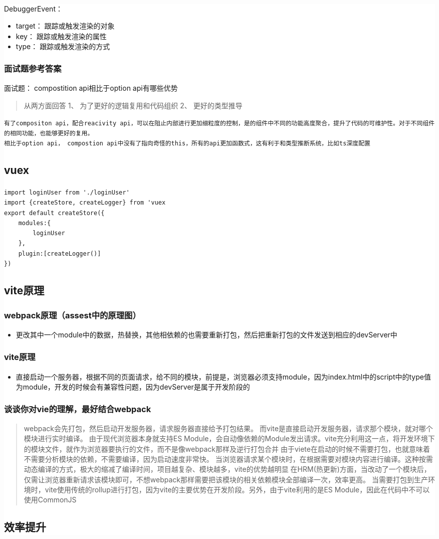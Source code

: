DebuggerEvent：
- target： 跟踪或触发渲染的对象
- key： 跟踪或触发渲染的属性
- type： 跟踪或触发渲染的方式

### 面试题参考答案
 面试题： compostition api相比于option api有哪些优势

 > 从两方面回答
    1、 为了更好的逻辑复用和代码组织
    2、 更好的类型推导

```
有了compositon api，配合reacivity api，可以在阻止内部进行更加细粒度的控制，是的组件中不同的功能高度聚合，提升了代码的可维护性。对于不同组件的相同功能，也能够更好的复用。
相比于option api， compostion api中没有了指向奇怪的this，所有的api更加函数式，这有利于和类型推断系统，比如ts深度配置
```

## vuex
```
import loginUser from './loginUser'
import {createStore, createLogger} from 'vuex
export default createStore({
​    modules:{
​        loginUser
​    },
​    plugin:[createLogger()]
})
```

## vite原理

### webpack原理（assest中的原理图）

- 更改其中一个module中的数据，热替换，其他相依赖的也需要重新打包，然后把重新打包的文件发送到相应的devServer中

### vite原理

- 直接启动一个服务器，根据不同的页面请求，给不同的模块，前提是，浏览器必须支持module，因为index.html中的script中的type值为module，开发的时候会有兼容性问题，因为devServer是属于开发阶段的

### 谈谈你对vie的理解，最好结合webpack

> webpack会先打包，然后启动开发服务器，请求服务器直接给予打包结果。
    而vite是直接启动开发服务器，请求那个模块，就对哪个模块进行实时编译。
    由于现代浏览器本身就支持ES Module，会自动像依赖的Module发出请求。vite充分利用这一点，将开发环境下的模块文件，就作为浏览器要执行的文件，而不是像webpack那样及逆行打包合并
    由于viete在启动的时候不需要打包，也就意味着不需要分析模块的依赖，不需要编译，因为启动速度非常快。
    当浏览器请求某个模块时，在根据需要对模块内容进行编译。这种按需动态编译的方式，极大的缩减了编译时间，项目越复杂、模块越多，vite的优势越明显
    在HRM(热更新)方面，当改动了一个模块后，仅需让浏览器重新请求该模块即可，不想webpack那样需要把该模块的相关依赖模块全部编译一次，效率更高。
    当需要打包到生产环境时，vite使用传统的rollup进行打包，因为vite的主要优势在开发阶段。另外，由于vite利用的是ES Module，因此在代码中不可以使用CommonJS

## 效率提升
